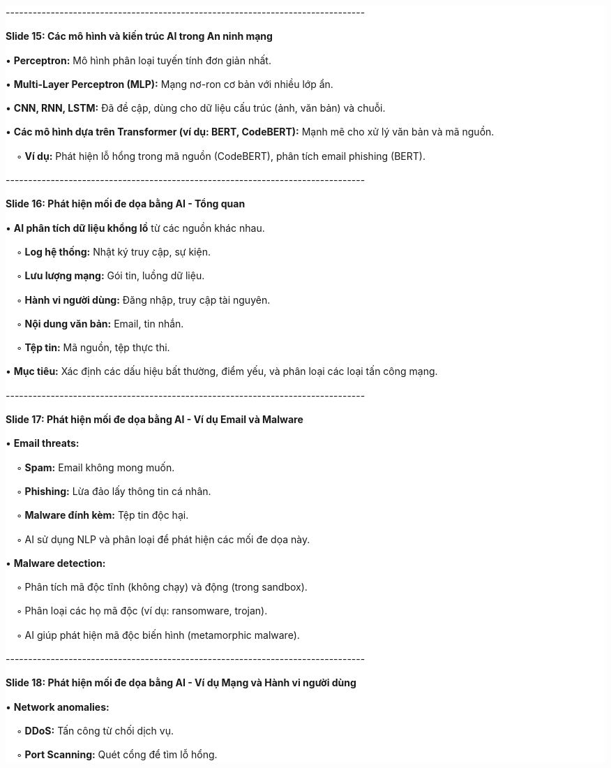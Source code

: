 \--------------------------------------------------------------------------------

**Slide 15: Các mô hình và kiến trúc AI trong An ninh mạng**

• **Perceptron:** Mô hình phân loại tuyến tính đơn giản nhất.

• **Multi-Layer Perceptron (MLP):** Mạng nơ-ron cơ bản với nhiều lớp ẩn.

• **CNN, RNN, LSTM:** Đã đề cập, dùng cho dữ liệu cấu trúc (ảnh, văn bản) và chuỗi.

• **Các mô hình dựa trên Transformer (ví dụ: BERT, CodeBERT):** Mạnh mẽ cho xử lý văn bản và mã nguồn.

    ◦ **Ví dụ:** Phát hiện lỗ hổng trong mã nguồn (CodeBERT), phân tích email phishing (BERT).

\--------------------------------------------------------------------------------

**Slide 16: Phát hiện mối đe dọa bằng AI - Tổng quan**

• **AI phân tích dữ liệu khổng lồ** từ các nguồn khác nhau.

    ◦ **Log hệ thống:** Nhật ký truy cập, sự kiện.

    ◦ **Lưu lượng mạng:** Gói tin, luồng dữ liệu.

    ◦ **Hành vi người dùng:** Đăng nhập, truy cập tài nguyên.

    ◦ **Nội dung văn bản:** Email, tin nhắn.

    ◦ **Tệp tin:** Mã nguồn, tệp thực thi.

• **Mục tiêu:** Xác định các dấu hiệu bất thường, điểm yếu, và phân loại các loại tấn công mạng.

\--------------------------------------------------------------------------------

**Slide 17: Phát hiện mối đe dọa bằng AI - Ví dụ Email và Malware**

• **Email threats:**

    ◦ **Spam:** Email không mong muốn.

    ◦ **Phishing:** Lừa đảo lấy thông tin cá nhân.

    ◦ **Malware đính kèm:** Tệp tin độc hại.

    ◦ AI sử dụng NLP và phân loại để phát hiện các mối đe dọa này.

• **Malware detection:**

    ◦ Phân tích mã độc tĩnh (không chạy) và động (trong sandbox).

    ◦ Phân loại các họ mã độc (ví dụ: ransomware, trojan).

    ◦ AI giúp phát hiện mã độc biến hình (metamorphic malware).

\--------------------------------------------------------------------------------

**Slide 18: Phát hiện mối đe dọa bằng AI - Ví dụ Mạng và Hành vi người dùng**

• **Network anomalies:**

    ◦ **DDoS:** Tấn công từ chối dịch vụ.

    ◦ **Port Scanning:** Quét cổng để tìm lỗ hổng.
